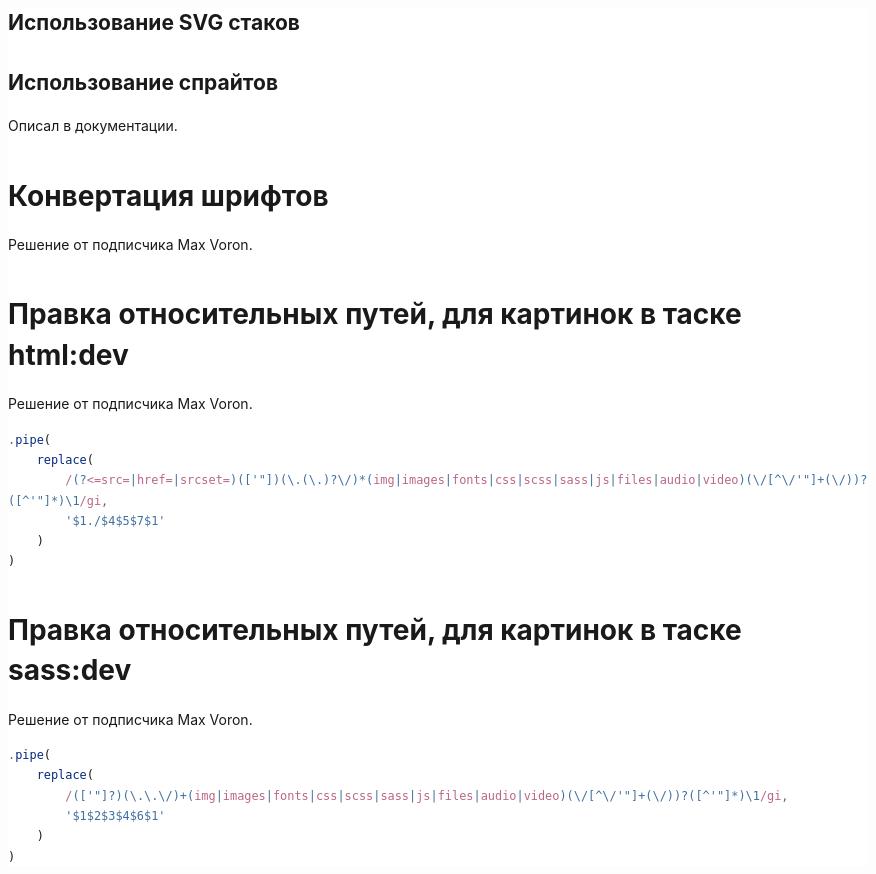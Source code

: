 ## Использование SVG стаков

## Использование спрайтов

Описал в документации.

# Конвертация шрифтов

Решение от подписчика Max Voron.

# Правка относительных путей, для картинок в таске html:dev

Решение от подписчика Max Voron.

```js
.pipe(
    replace(
        /(?<=src=|href=|srcset=)(['"])(\.(\.)?\/)*(img|images|fonts|css|scss|sass|js|files|audio|video)(\/[^\/'"]+(\/))?([^'"]*)\1/gi,
        '$1./$4$5$7$1'
    )
)
```

# Правка относительных путей, для картинок в таске sass:dev

Решение от подписчика Max Voron.

```js
.pipe(
    replace(
        /(['"]?)(\.\.\/)+(img|images|fonts|css|scss|sass|js|files|audio|video)(\/[^\/'"]+(\/))?([^'"]*)\1/gi,
        '$1$2$3$4$6$1'
    )
)
```
